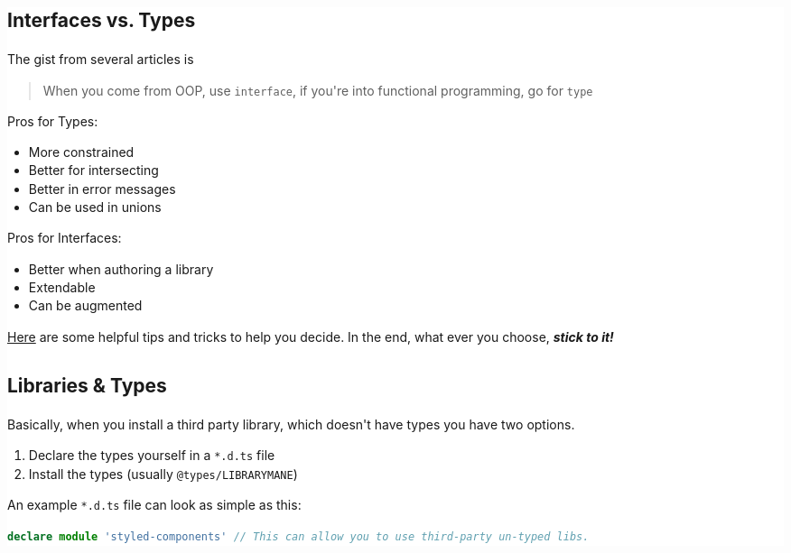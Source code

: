 ## Interfaces vs. Types

The gist from several articles is
 > When you come from OOP, use `interface`, if you're into functional programming, go for `type`


Pros for Types:
  * More constrained
  * Better for intersecting
  * Better in error messages
  * Can be used in unions
 
Pros for Interfaces:
  * Better when authoring a library
  * Extendable
  * Can be augmented


[Here](https://www.educba.com/typescript-type-vs-interface/) are some helpful tips and tricks to help you decide. In the end, what ever you choose, ***stick to it!***
 
## Libraries & Types
 
Basically, when you install a third party library, which doesn't have types you have two options.
 
  1. Declare the types yourself in a `*.d.ts` file
  2. Install the types (usually `@types/LIBRARYMANE`)


An example `*.d.ts` file can look as simple as this:
 
```typescript jsx
declare module 'styled-components' // This can allow you to use third-party un-typed libs.
```


